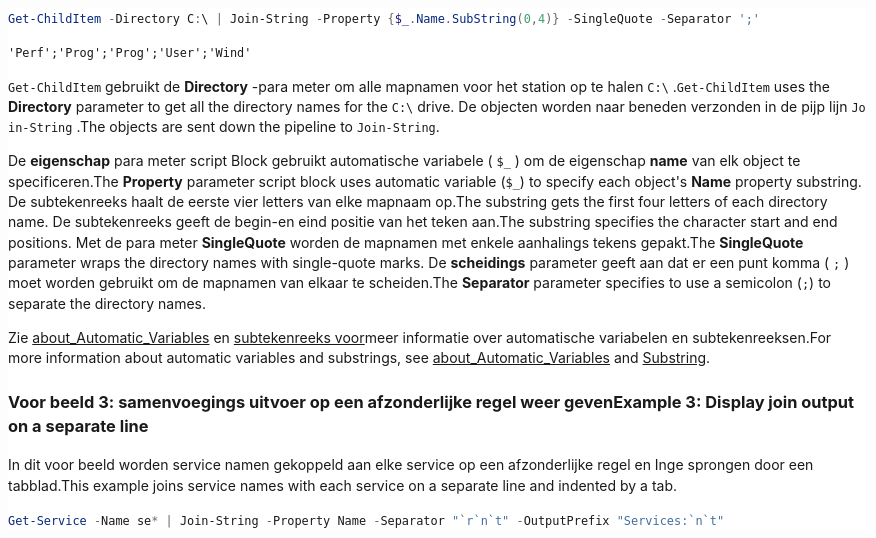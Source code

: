 ```powershell
Get-ChildItem -Directory C:\ | Join-String -Property {$_.Name.SubString(0,4)} -SingleQuote -Separator ';'
```

```Output
'Perf';'Prog';'Prog';'User';'Wind'
```

<span data-ttu-id="e7bbb-130">`Get-ChildItem` gebruikt de **Directory** -para meter om alle mapnamen voor het station op te halen `C:\` .</span><span class="sxs-lookup"><span data-stu-id="e7bbb-130">`Get-ChildItem` uses the **Directory** parameter to get all the directory names for the `C:\` drive.</span></span>
<span data-ttu-id="e7bbb-131">De objecten worden naar beneden verzonden in de pijp lijn `Join-String` .</span><span class="sxs-lookup"><span data-stu-id="e7bbb-131">The objects are sent down the pipeline to `Join-String`.</span></span>

<span data-ttu-id="e7bbb-132">De **eigenschap** para meter script Block gebruikt automatische variabele ( `$_` ) om de eigenschap **name** van elk object te specificeren.</span><span class="sxs-lookup"><span data-stu-id="e7bbb-132">The **Property** parameter script block uses automatic variable (`$_`) to specify each object's **Name** property substring.</span></span> <span data-ttu-id="e7bbb-133">De subtekenreeks haalt de eerste vier letters van elke mapnaam op.</span><span class="sxs-lookup"><span data-stu-id="e7bbb-133">The substring gets the first four letters of each directory name.</span></span> <span data-ttu-id="e7bbb-134">De subtekenreeks geeft de begin-en eind positie van het teken aan.</span><span class="sxs-lookup"><span data-stu-id="e7bbb-134">The substring specifies the character start and end positions.</span></span> <span data-ttu-id="e7bbb-135">Met de para meter **SingleQuote** worden de mapnamen met enkele aanhalings tekens gepakt.</span><span class="sxs-lookup"><span data-stu-id="e7bbb-135">The **SingleQuote** parameter wraps the directory names with single-quote marks.</span></span> <span data-ttu-id="e7bbb-136">De **scheidings** parameter geeft aan dat er een punt komma ( `;` ) moet worden gebruikt om de mapnamen van elkaar te scheiden.</span><span class="sxs-lookup"><span data-stu-id="e7bbb-136">The **Separator** parameter specifies to use a semicolon (`;`) to separate the directory names.</span></span>

<span data-ttu-id="e7bbb-137">Zie [about_Automatic_Variables](../microsoft.powershell.core/about/about_automatic_variables.md) en [subtekenreeks voor](/dotnet/api/system.string.substring)meer informatie over automatische variabelen en subtekenreeksen.</span><span class="sxs-lookup"><span data-stu-id="e7bbb-137">For more information about automatic variables and substrings, see [about_Automatic_Variables](../microsoft.powershell.core/about/about_automatic_variables.md) and [Substring](/dotnet/api/system.string.substring).</span></span>

### <span data-ttu-id="e7bbb-138">Voor beeld 3: samenvoegings uitvoer op een afzonderlijke regel weer geven</span><span class="sxs-lookup"><span data-stu-id="e7bbb-138">Example 3: Display join output on a separate line</span></span>

<span data-ttu-id="e7bbb-139">In dit voor beeld worden service namen gekoppeld aan elke service op een afzonderlijke regel en Inge sprongen door een tabblad.</span><span class="sxs-lookup"><span data-stu-id="e7bbb-139">This example joins service names with each service on a separate line and indented by a tab.</span></span>

```powershell
Get-Service -Name se* | Join-String -Property Name -Separator "`r`n`t" -OutputPrefix "Services:`n`t"
```
